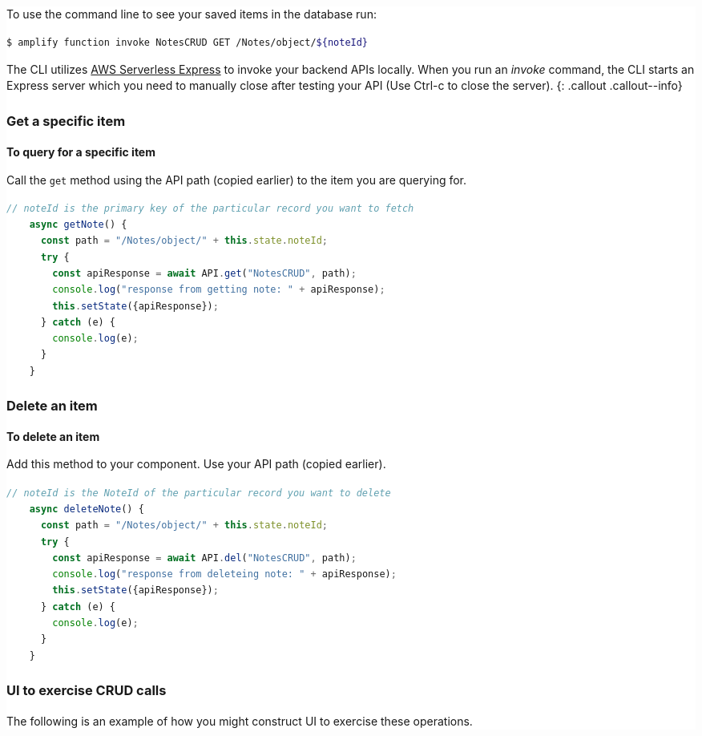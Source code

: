To use the command line to see your saved items in the database run:

```bash
$ amplify function invoke NotesCRUD GET /Notes/object/${noteId}
```

The CLI utilizes [AWS Serverless Express](https://github.com/awslabs/aws-serverless-express) to invoke your backend APIs locally. When you run an *invoke* command, the CLI starts an Express server which you need to manually close after testing your API (Use Ctrl-c to close the server).
{: .callout .callout--info}

### Get a specific item

**To query for a specific item**

Call the `get` method using the API path (copied earlier)
to the item you are querying for.

```javascript
// noteId is the primary key of the particular record you want to fetch
    async getNote() {
      const path = "/Notes/object/" + this.state.noteId;
      try {
        const apiResponse = await API.get("NotesCRUD", path);
        console.log("response from getting note: " + apiResponse);
        this.setState({apiResponse});
      } catch (e) {
        console.log(e);
      }
    }
```

### Delete an item

**To delete an item**

Add this method to your component. Use your API path (copied earlier).

```javascript
// noteId is the NoteId of the particular record you want to delete
    async deleteNote() {
      const path = "/Notes/object/" + this.state.noteId;
      try {
        const apiResponse = await API.del("NotesCRUD", path);
        console.log("response from deleteing note: " + apiResponse);
        this.setState({apiResponse});
      } catch (e) {
        console.log(e);
      }
    }
```

### UI to exercise CRUD calls

The following is an example of how you might construct UI to exercise
these operations.
